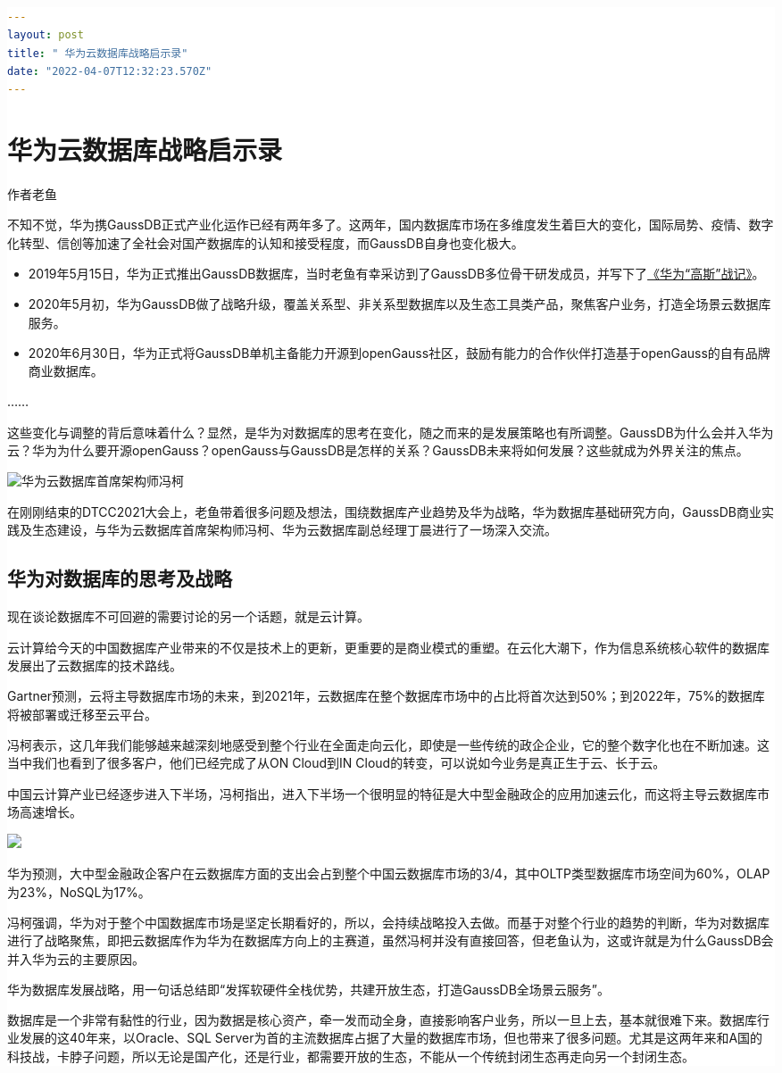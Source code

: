 ```yaml
---
layout: post
title: " 华为云数据库战略启示录"
date: "2022-04-07T12:32:23.570Z"
---
```

华为云数据库战略启示录
===========

作者老鱼

不知不觉，华为携GaussDB正式产业化运作已经有两年多了。这两年，国内数据库市场在多维度发生着巨大的变化，国际局势、疫情、数字化转型、信创等加速了全社会对国产数据库的认知和接受程度，而GaussDB自身也变化极大。

*   2019年5月15日，华为正式推出GaussDB数据库，当时老鱼有幸采访到了GaussDB多位骨干研发成员，并写下了[《华为“高斯”战记》](https://mp.weixin.qq.com/s?__biz=MzI1Mzc1MzMyOQ==&mid=2247657198&idx=1&sn=c5fcef5cec35c0ef2155a88871ba3a51&scene=21#wechat_redirect)。
    
*   2020年5月初，华为GaussDB做了战略升级，覆盖关系型、非关系型数据库以及生态工具类产品，聚焦客户业务，打造全场景云数据库服务。
    
*   2020年6月30日，华为正式将GaussDB单机主备能力开源到openGauss社区，鼓励有能力的合作伙伴打造基于openGauss的自有品牌商业数据库。
    

……

这些变化与调整的背后意味着什么？显然，是华为对数据库的思考在变化，随之而来的是发展策略也有所调整。GaussDB为什么会并入华为云？华为为什么要开源openGauss？openGauss与GaussDB是怎样的关系？GaussDB未来将如何发展？这些就成为外界关注的焦点。

![华为云数据库首席架构师冯柯](https://img2022.cnblogs.com/blog/1819765/202204/1819765-20220407171243290-53889117.jpg)

在刚刚结束的DTCC2021大会上，老鱼带着很多问题及想法，围绕数据库产业趋势及华为战略，华为数据库基础研究方向，GaussDB商业实践及生态建设，与华为云数据库首席架构师冯柯、华为云数据库副总经理丁晨进行了一场深入交流。

华为对数据库的思考及战略
------------

现在谈论数据库不可回避的需要讨论的另一个话题，就是云计算。

云计算给今天的中国数据库产业带来的不仅是技术上的更新，更重要的是商业模式的重塑。在云化大潮下，作为信息系统核心软件的数据库发展出了云数据库的技术路线。

Gartner预测，云将主导数据库市场的未来，到2021年，云数据库在整个数据库市场中的占比将首次达到50%；到2022年，75%的数据库将被部署或迁移至云平台。

冯柯表示，这几年我们能够越来越深刻地感受到整个行业在全面走向云化，即使是一些传统的政企企业，它的整个数字化也在不断加速。这当中我们也看到了很多客户，他们已经完成了从ON Cloud到IN Cloud的转变，可以说如今业务是真正生于云、长于云。

中国云计算产业已经逐步进入下半场，冯柯指出，进入下半场一个很明显的特征是大中型金融政企的应用加速云化，而这将主导云数据库市场高速增长。

![](https://img2022.cnblogs.com/blog/1819765/202204/1819765-20220407171307413-2085570901.jpg)

华为预测，大中型金融政企客户在云数据库方面的支出会占到整个中国云数据库市场的3/4，其中OLTP类型数据库市场空间为60%，OLAP为23%，NoSQL为17%。

冯柯强调，华为对于整个中国数据库市场是坚定长期看好的，所以，会持续战略投入去做。而基于对整个行业的趋势的判断，华为对数据库进行了战略聚焦，即把云数据库作为华为在数据库方向上的主赛道，虽然冯柯并没有直接回答，但老鱼认为，这或许就是为什么GaussDB会并入华为云的主要原因。

华为数据库发展战略，用一句话总结即“发挥软硬件全栈优势，共建开放生态，打造GaussDB全场景云服务”。

数据库是一个非常有黏性的行业，因为数据是核心资产，牵一发而动全身，直接影响客户业务，所以一旦上去，基本就很难下来。数据库行业发展的这40年来，以Oracle、SQL Server为首的主流数据库占据了大量的数据库市场，但也带来了很多问题。尤其是这两年来和A国的科技战，卡脖子问题，所以无论是国产化，还是行业，都需要开放的生态，不能从一个传统封闭生态再走向另一个封闭生态。
